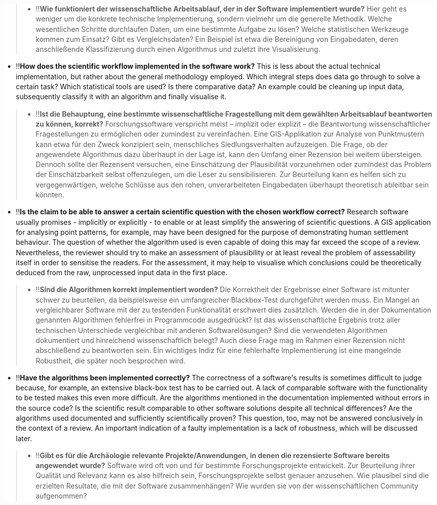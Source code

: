 >    * :bangbang:**Wie funktioniert der wissenschaftliche Arbeitsablauf, der in der Software implementiert wurde?** Hier geht es weniger um die konkrete technische Implementierung, sondern vielmehr um die generelle Methodik. Welche wesentlichen Schritte durchlaufen Daten, um eine bestimmte Aufgabe zu lösen? Welche statistischen Werkzeuge kommen zum Einsatz? Gibt es Vergleichsdaten? Ein Beispiel ist etwa die Bereinigung von Eingabedaten, deren anschließende Klassifizierung durch einen Algorithmus und zuletzt ihre Visualisierung.

* :bangbang:**How does the scientific workflow implemented in the software work?** This is less about the actual technical implementation, but rather about the general methodology employed. Which integral steps does data go through to solve a certain task? Which statistical tools are used? Is there comparative data? An example could be cleaning up input data, subsequently classify it with an algorithm and finally visualise it.

>    * :bangbang:**Ist die Behauptung, eine bestimmte wissenschaftliche Fragestellung mit dem gewählten Arbeitsablauf beantworten zu können, korrekt?** Forschungssoftware verspricht meist – implizit oder explizit – die Beantwortung wissenschaftlicher Fragestellungen zu ermöglichen oder zumindest zu vereinfachen. Eine GIS-Applikation zur Analyse von Punktmustern kann etwa für den Zweck konzipiert sein, menschliches Siedlungsverhalten aufzuzeigen. Die Frage, ob der angewendete Algorithmus dazu überhaupt in der Lage ist, kann den Umfang einer Rezension bei weitem übersteigen. Dennoch sollte der Rezensent versuchen, eine Einschätzung der Plausibilität vorzunehmen oder zumindest das Problem der Einschätzbarkeit selbst offenzulegen, um die Leser zu sensibilisieren. Zur Beurteilung kann es helfen sich zu vergegenwärtigen, welche Schlüsse aus den rohen, unverarbeiteten Eingabedaten überhaupt theoretisch ableitbar sein könnten.

* :bangbang:**Is the claim to be able to answer a certain scientific question with the chosen workflow correct?** Research software usually promises - implicitly or explicitly - to enable or at least simplify the answering of scientific questions. A GIS application for analysing point patterns, for example, may have been designed for the purpose of demonstrating human settlement behaviour. The question of whether the algorithm used is even capable of doing this may far exceed the scope of a review. Nevertheless, the reviewer should try to make an assessment of plausibility or at least reveal the problem of assessability itself in order to sensitise the readers. For the assessment, it may help to visualise which conclusions could be theoretically deduced from the raw, unprocessed input data in the first place.

>    * :bangbang:**Sind die Algorithmen korrekt implementiert worden?** Die Korrektheit der Ergebnisse einer Software ist mitunter schwer zu beurteilen, da beispielsweise ein umfangreicher Blackbox-Test durchgeführt werden muss. Ein Mangel an vergleichbarer Software mit der zu testenden Funktionalität erschwert dies zusätzlich. Werden die in der Dokumentation genannten Algorithmen fehlerfrei in Programmcode ausgedrückt? Ist das wissenschaftliche Ergebnis trotz aller technischen Unterschiede vergleichbar mit anderen Softwarelösungen? Sind die verwendeten Algorithmen dokumentiert und hinreichend wissenschaftlich belegt? Auch diese Frage mag im Rahmen einer Rezension nicht abschließend zu beantworten sein. Ein wichtiges Indiz für eine fehlerhafte Implementierung ist eine mangelnde Robustheit, die später noch besprochen wird.

* :bangbang:**Have the algorithms been implemented correctly?** The correctness of a software's results is sometimes difficult to judge because, for example, an extensive black-box test has to be carried out. A lack of comparable software with the functionality to be tested makes this even more difficult. Are the algorithms mentioned in the documentation implemented without errors in the source code? Is the scientific result comparable to other software solutions despite all technical differences? Are the algorithms used documented and sufficiently scientifically proven? This question, too, may not be answered conclusively in the context of a review. An important indication of a faulty implementation is a lack of robustness, which will be discussed later.

>    * :bangbang:**Gibt es für die Archäologie relevante Projekte/Anwendungen, in denen die rezensierte Software bereits angewendet wurde?** Software wird oft von und für bestimmte Forschungsprojekte entwickelt. Zur Beurteilung ihrer Qualität und Relevanz kann es also hilfreich sein, Forschungsprojekte selbst genauer anzusehen. Wie plausibel sind die erzielten Resultate, die mit der Software zusammenhängen? Wie wurden sie von der wissenschaftlichen Community aufgenommen?
